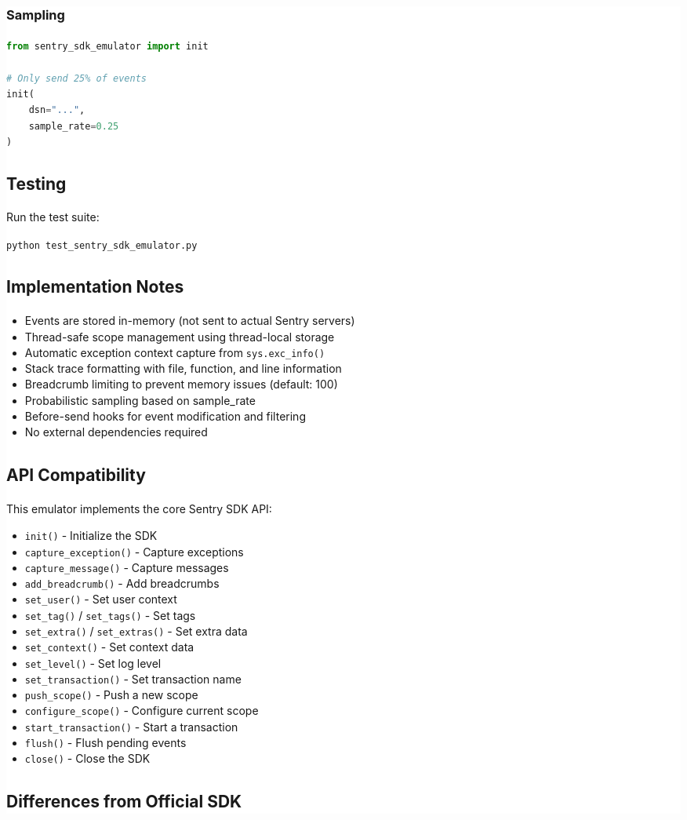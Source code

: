 ### Sampling

```python
from sentry_sdk_emulator import init

# Only send 25% of events
init(
    dsn="...",
    sample_rate=0.25
)
```

## Testing

Run the test suite:

```bash
python test_sentry_sdk_emulator.py
```

## Implementation Notes

- Events are stored in-memory (not sent to actual Sentry servers)
- Thread-safe scope management using thread-local storage
- Automatic exception context capture from `sys.exc_info()`
- Stack trace formatting with file, function, and line information
- Breadcrumb limiting to prevent memory issues (default: 100)
- Probabilistic sampling based on sample_rate
- Before-send hooks for event modification and filtering
- No external dependencies required

## API Compatibility

This emulator implements the core Sentry SDK API:

- `init()` - Initialize the SDK
- `capture_exception()` - Capture exceptions
- `capture_message()` - Capture messages
- `add_breadcrumb()` - Add breadcrumbs
- `set_user()` - Set user context
- `set_tag()` / `set_tags()` - Set tags
- `set_extra()` / `set_extras()` - Set extra data
- `set_context()` - Set context data
- `set_level()` - Set log level
- `set_transaction()` - Set transaction name
- `push_scope()` - Push a new scope
- `configure_scope()` - Configure current scope
- `start_transaction()` - Start a transaction
- `flush()` - Flush pending events
- `close()` - Close the SDK

## Differences from Official SDK
